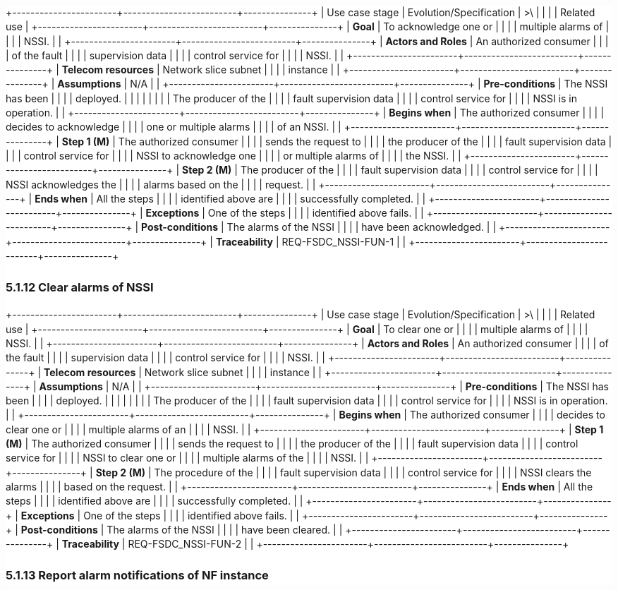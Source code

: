 +-----------------------+-------------------------+---------------+ | Use case stage | Evolution/Specification | \>\ | | | | Related use | +-----------------------+-------------------------+---------------+ | **Goal** | To acknowledge one or | | | | multiple alarms of | | | | NSSI. | | +-----------------------+-------------------------+---------------+ | **Actors and Roles** | An authorized consumer | | | | of the fault | | | | supervision data | | | | control service for | | | | NSSI. | | +-----------------------+-------------------------+---------------+ | **Telecom resources** | Network slice subnet | | | | instance | | +-----------------------+-------------------------+---------------+ | **Assumptions** | N/A | | +-----------------------+-------------------------+---------------+ | **Pre-conditions** | The NSSI has been | | | | deployed. | | | | | | | | The producer of the | | | | fault supervision data | | | | control service for | | | | NSSI is in operation. | | +-----------------------+-------------------------+---------------+ | **Begins when** | The authorized consumer | | | | decides to acknowledge | | | | one or multiple alarms | | | | of an NSSI. | | +-----------------------+-------------------------+---------------+ | **Step 1 (M)** | The authorized consumer | | | | sends the request to | | | | the producer of the | | | | fault supervision data | | | | control service for | | | | NSSI to acknowledge one | | | | or multiple alarms of | | | | the NSSI. | | +-----------------------+-------------------------+---------------+ | **Step 2 (M)** | The producer of the | | | | fault supervision data | | | | control service for | | | | NSSI acknowledges the | | | | alarms based on the | | | | request. | | +-----------------------+-------------------------+---------------+ | **Ends when** | All the steps | | | | identified above are | | | | successfully completed. | | +-----------------------+-------------------------+---------------+ | **Exceptions** | One of the steps | | | | identified above fails. | | +-----------------------+-------------------------+---------------+ | **Post-conditions** | The alarms of the NSSI | | | | have been acknowledged. | | +-----------------------+-------------------------+---------------+ | **Traceability** | REQ-FSDC_NSSI-FUN-1 | | +-----------------------+-------------------------+---------------+
### 5.1.12 Clear alarms of NSSI
+-----------------------+-------------------------+---------------+ | Use case stage | Evolution/Specification | \>\ | | | | Related use | +-----------------------+-------------------------+---------------+ | **Goal** | To clear one or | | | | multiple alarms of | | | | NSSI. | | +-----------------------+-------------------------+---------------+ | **Actors and Roles** | An authorized consumer | | | | of the fault | | | | supervision data | | | | control service for | | | | NSSI. | | +-----------------------+-------------------------+---------------+ | **Telecom resources** | Network slice subnet | | | | instance | | +-----------------------+-------------------------+---------------+ | **Assumptions** | N/A | | +-----------------------+-------------------------+---------------+ | **Pre-conditions** | The NSSI has been | | | | deployed. | | | | | | | | The producer of the | | | | fault supervision data | | | | control service for | | | | NSSI is in operation. | | +-----------------------+-------------------------+---------------+ | **Begins when** | The authorized consumer | | | | decides to clear one or | | | | multiple alarms of an | | | | NSSI. | | +-----------------------+-------------------------+---------------+ | **Step 1 (M)** | The authorized consumer | | | | sends the request to | | | | the producer of the | | | | fault supervision data | | | | control service for | | | | NSSI to clear one or | | | | multiple alarms of the | | | | NSSI. | | +-----------------------+-------------------------+---------------+ | **Step 2 (M)** | The procedure of the | | | | fault supervision data | | | | control service for | | | | NSSI clears the alarms | | | | based on the request. | | +-----------------------+-------------------------+---------------+ | **Ends when** | All the steps | | | | identified above are | | | | successfully completed. | | +-----------------------+-------------------------+---------------+ | **Exceptions** | One of the steps | | | | identified above fails. | | +-----------------------+-------------------------+---------------+ | **Post-conditions** | The alarms of the NSSI | | | | have been cleared. | | +-----------------------+-------------------------+---------------+ | **Traceability** | REQ-FSDC_NSSI-FUN-2 | | +-----------------------+-------------------------+---------------+
### 5.1.13 Report alarm notifications of NF instance